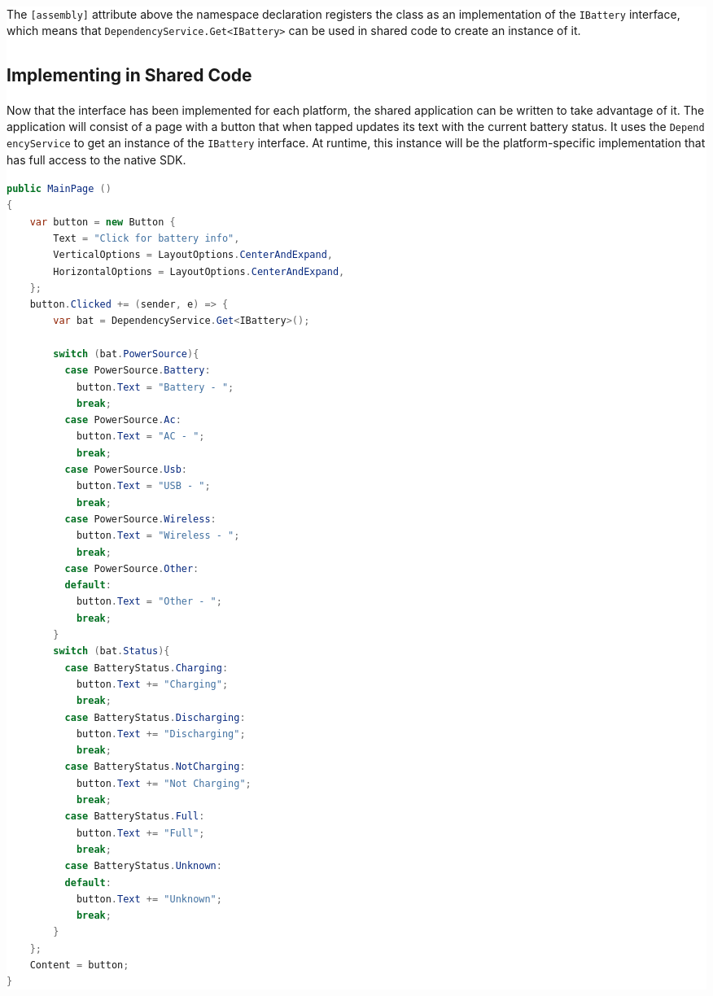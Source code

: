 The `[assembly]` attribute above the namespace declaration registers the class as an implementation of the `IBattery` interface, which means that `DependencyService.Get<IBattery>` can be used in shared code to create an instance of it.

<a name="Implementing_in_Shared_Code" />

## Implementing in Shared Code

Now that the interface has been implemented for each platform, the shared application can be written to take advantage of it. The application will consist of a page with a button that when tapped updates its text with the current battery status. It uses the `DependencyService` to get an instance of the `IBattery` interface. At runtime, this instance will be the platform-specific implementation that has full access to the native SDK.

```csharp
public MainPage ()
{
    var button = new Button {
        Text = "Click for battery info",
        VerticalOptions = LayoutOptions.CenterAndExpand,
        HorizontalOptions = LayoutOptions.CenterAndExpand,
    };
    button.Clicked += (sender, e) => {
        var bat = DependencyService.Get<IBattery>();

        switch (bat.PowerSource){
          case PowerSource.Battery:
            button.Text = "Battery - ";
            break;
          case PowerSource.Ac:
            button.Text = "AC - ";
            break;
          case PowerSource.Usb:
            button.Text = "USB - ";
            break;
          case PowerSource.Wireless:
            button.Text = "Wireless - ";
            break;
          case PowerSource.Other:
          default:
            button.Text = "Other - ";
            break;
        }
        switch (bat.Status){
          case BatteryStatus.Charging:
            button.Text += "Charging";
            break;
          case BatteryStatus.Discharging:
            button.Text += "Discharging";
            break;
          case BatteryStatus.NotCharging:
            button.Text += "Not Charging";
            break;
          case BatteryStatus.Full:
            button.Text += "Full";
            break;
          case BatteryStatus.Unknown:
          default:
            button.Text += "Unknown";
            break;
        }
    };
    Content = button;
}
```